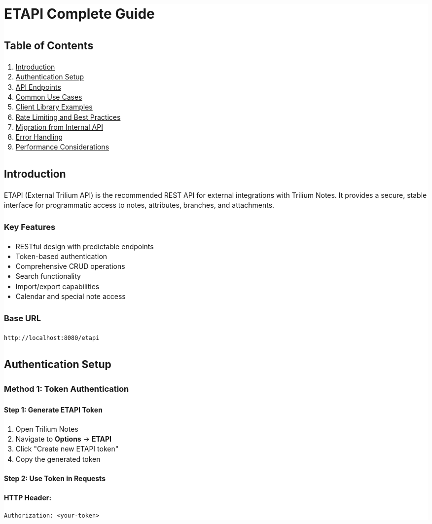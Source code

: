 # ETAPI Complete Guide

## Table of Contents
1. [Introduction](#introduction)
2. [Authentication Setup](#authentication-setup)
3. [API Endpoints](#api-endpoints)
4. [Common Use Cases](#common-use-cases)
5. [Client Library Examples](#client-library-examples)
6. [Rate Limiting and Best Practices](#rate-limiting-and-best-practices)
7. [Migration from Internal API](#migration-from-internal-api)
8. [Error Handling](#error-handling)
9. [Performance Considerations](#performance-considerations)

## Introduction

ETAPI (External Trilium API) is the recommended REST API for external integrations with Trilium Notes. It provides a secure, stable interface for programmatic access to notes, attributes, branches, and attachments.

### Key Features
- RESTful design with predictable endpoints
- Token-based authentication
- Comprehensive CRUD operations
- Search functionality
- Import/export capabilities
- Calendar and special note access

### Base URL
```
http://localhost:8080/etapi
```

## Authentication Setup

### Method 1: Token Authentication

#### Step 1: Generate ETAPI Token
1. Open Trilium Notes
2. Navigate to **Options** → **ETAPI**
3. Click "Create new ETAPI token"
4. Copy the generated token

#### Step 2: Use Token in Requests

**HTTP Header:**
```
Authorization: <your-token>
```
